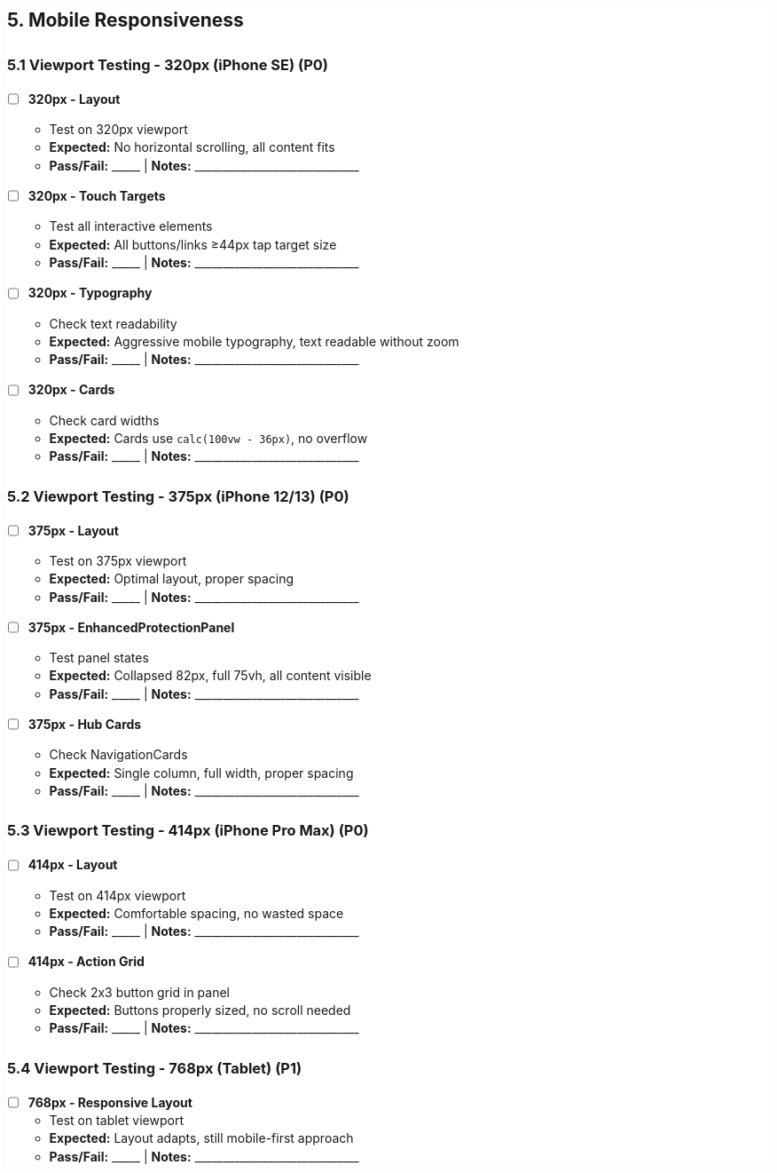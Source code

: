 
## 5. Mobile Responsiveness

### 5.1 Viewport Testing - 320px (iPhone SE) (P0)
- [ ] **320px - Layout**
  - Test on 320px viewport
  - **Expected:** No horizontal scrolling, all content fits
  - **Pass/Fail:** _____ | **Notes:** _____________________________

- [ ] **320px - Touch Targets**
  - Test all interactive elements
  - **Expected:** All buttons/links ≥44px tap target size
  - **Pass/Fail:** _____ | **Notes:** _____________________________

- [ ] **320px - Typography**
  - Check text readability
  - **Expected:** Aggressive mobile typography, text readable without zoom
  - **Pass/Fail:** _____ | **Notes:** _____________________________

- [ ] **320px - Cards**
  - Check card widths
  - **Expected:** Cards use `calc(100vw - 36px)`, no overflow
  - **Pass/Fail:** _____ | **Notes:** _____________________________

### 5.2 Viewport Testing - 375px (iPhone 12/13) (P0)
- [ ] **375px - Layout**
  - Test on 375px viewport
  - **Expected:** Optimal layout, proper spacing
  - **Pass/Fail:** _____ | **Notes:** _____________________________

- [ ] **375px - EnhancedProtectionPanel**
  - Test panel states
  - **Expected:** Collapsed 82px, full 75vh, all content visible
  - **Pass/Fail:** _____ | **Notes:** _____________________________

- [ ] **375px - Hub Cards**
  - Check NavigationCards
  - **Expected:** Single column, full width, proper spacing
  - **Pass/Fail:** _____ | **Notes:** _____________________________

### 5.3 Viewport Testing - 414px (iPhone Pro Max) (P0)
- [ ] **414px - Layout**
  - Test on 414px viewport
  - **Expected:** Comfortable spacing, no wasted space
  - **Pass/Fail:** _____ | **Notes:** _____________________________

- [ ] **414px - Action Grid**
  - Check 2x3 button grid in panel
  - **Expected:** Buttons properly sized, no scroll needed
  - **Pass/Fail:** _____ | **Notes:** _____________________________

### 5.4 Viewport Testing - 768px (Tablet) (P1)
- [ ] **768px - Responsive Layout**
  - Test on tablet viewport
  - **Expected:** Layout adapts, still mobile-first approach
  - **Pass/Fail:** _____ | **Notes:** _____________________________
